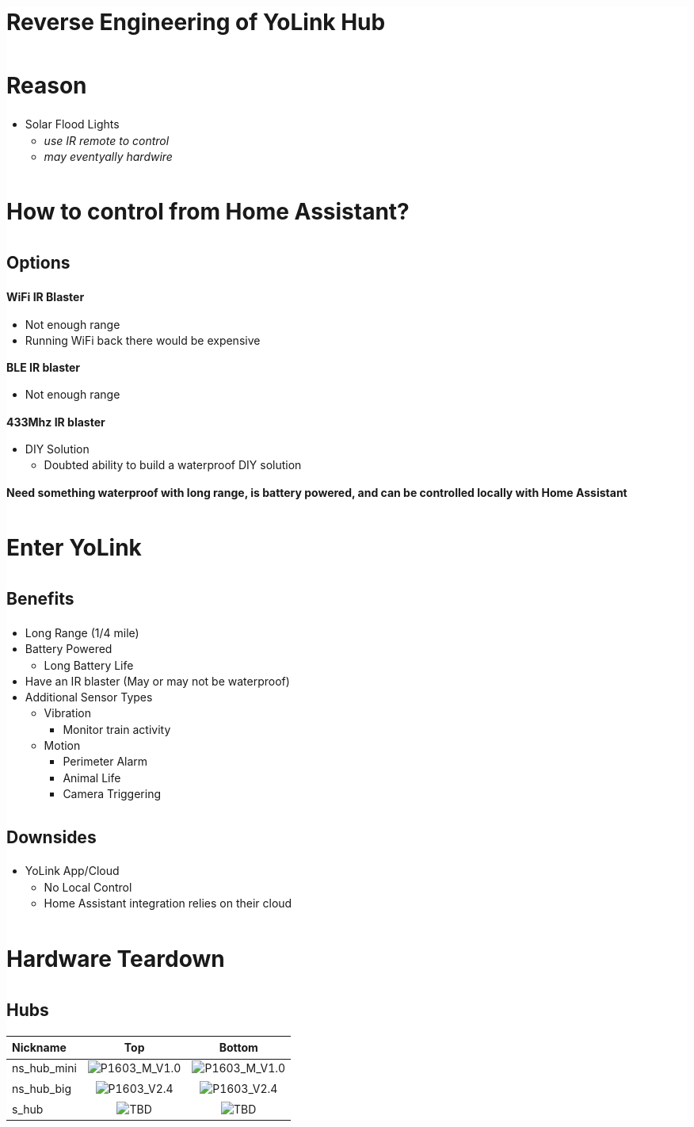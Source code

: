 # Reverse Engineering of YoLink Hub

# Reason
- Solar Flood Lights
  - _use IR remote to control_
  - _may eventyally hardwire_

# How to control from Home Assistant?
## Options
**WiFi IR Blaster**
- Not enough range
- Running WiFi back there would be expensive

**BLE IR blaster**
- Not enough range

**433Mhz IR blaster**
- DIY Solution
  - Doubted ability to build a waterproof DIY solution

**Need something waterproof with long range, is battery powered, and can be controlled locally with Home Assistant**

# Enter YoLink
## Benefits
- Long Range (1/4 mile)
- Battery Powered
  - Long Battery Life
- Have an IR blaster (May or may not be waterproof)
- Additional Sensor Types
  - Vibration
    - Monitor train activity
  - Motion
    - Perimeter Alarm
    - Animal Life
    - Camera Triggering
  
## Downsides
- YoLink App/Cloud
  - No Local Control
  - Home Assistant integration relies on their cloud

# Hardware Teardown
## Hubs
| Nickname    | Top                                        | Bottom                                        |
|:------------|:------------------------------------------:|:---------------------------------------------:|
| ns_hub_mini |![P1603_M_V1.0](images/P1603_M_V1.0/top.jpg)|![P1603_M_V1.0](images/P1603_M_V1.0/bottom.jpg)|
| ns_hub_big  |![P1603_V2.4](images/P1603_V2.4/top.jpg)    |![P1603_V2.4](images/P1603_V2.4/bottom.jpg)    |
| s_hub       |![TBD](images/TBD/top.jpg)                  |![TBD](images/TBD/bottom.jpg)                  |
